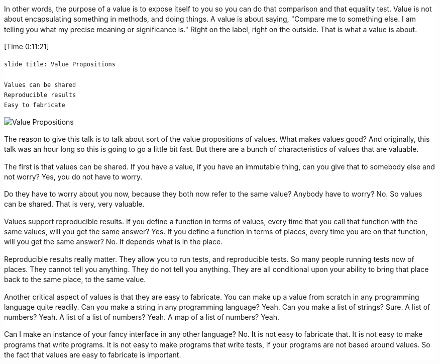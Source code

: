 In other words, the purpose of a value is to expose itself to you so
you can do that comparison and that equality test.  Value is not about
encapsulating something in methods, and doing things.  A value is
about saying, "Compare me to something else.  I am telling you what my
precise meaning or significance is."  Right on the label, right on the
outside.  That is what a value is about.


[Time 0:11:21]

```
slide title: Value Propositions

Values can be shared
Reproducible results
Easy to fabricate
```

![Value Propositions](ValueOfValues/11m21s.jpg)

The reason to give this talk is to talk about sort of the value
propositions of values.  What makes values good?  And originally, this
talk was an hour long so this is going to go a little bit fast.  But
there are a bunch of characteristics of values that are valuable.

The first is that values can be shared.  If you have a value, if you
have an immutable thing, can you give that to somebody else and not
worry?  Yes, you do not have to worry.

Do they have to worry about you now, because they both now refer to
the same value?  Anybody have to worry?  No.  So values can be shared.
That is very, very valuable.

Values support reproducible results.  If you define a function in
terms of values, every time that you call that function with the same
values, will you get the same answer?  Yes.  If you define a function
in terms of places, every time you are on that function, will you get
the same answer?  No.  It depends what is in the place.

Reproducible results really matter.  They allow you to run tests, and
reproducible tests.  So many people running tests now of places.  They
cannot tell you anything.  They do not tell you anything.  They are
all conditional upon your ability to bring that place back to the same
place, to the same value.

Another critical aspect of values is that they are easy to fabricate.
You can make up a value from scratch in any programming language quite
readily.  Can you make a string in any programming language?  Yeah.
Can you make a list of strings?  Sure.  A list of numbers?  Yeah.  A
list of a list of numbers?  Yeah.  A map of a list of numbers?  Yeah.

Can I make an instance of your fancy interface in any other language?
No.  It is not easy to fabricate that.  It is not easy to make
programs that write programs.  It is not easy to make programs that
write tests, if your programs are not based around values.  So the
fact that values are easy to fabricate is important.
